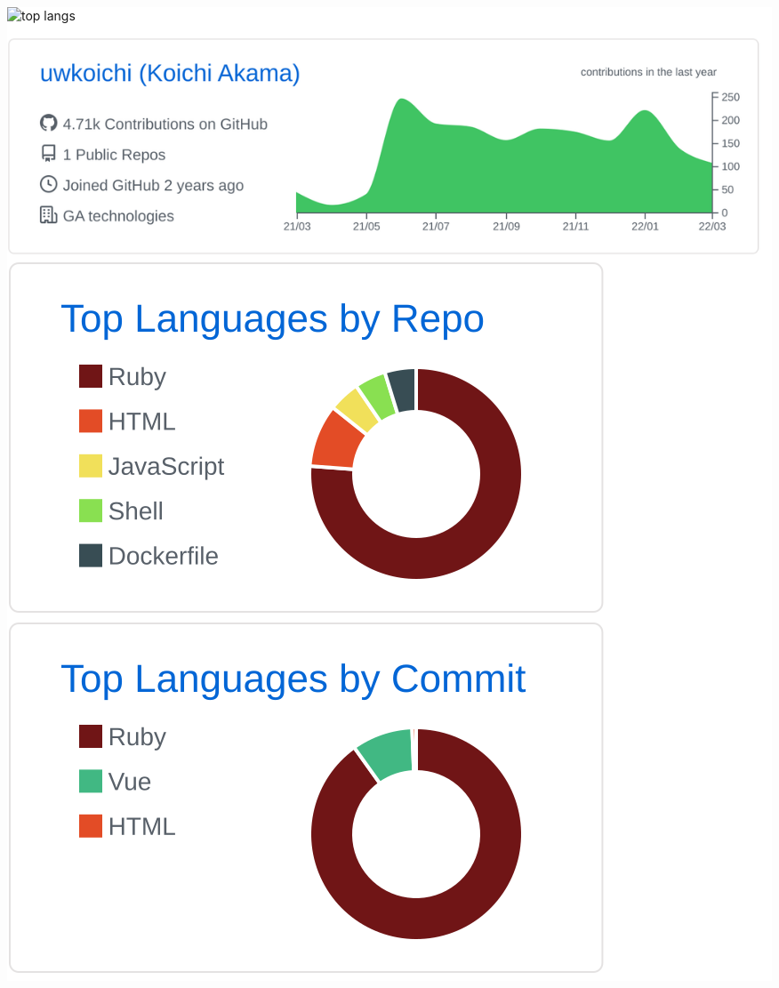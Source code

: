 <img alt="top langs" width="100%" src="https://capsule-render.vercel.app/api?type=soft&color=DDFFE5&height=300&section=header&text=Hi%20My%20name%20is%20Koichi%20Akama%20👋&fontSize=45">


[![](https://raw.githubusercontent.com/uwkoichi/uwkoichi/master/profile-summary-card-output/github/0-profile-details.svg)](https://github.com/vn7n24fzkq/github-profile-summary-cards)
[![](https://raw.githubusercontent.com/uwkoichi/uwkoichi/master/profile-summary-card-output/github/1-repos-per-language.svg)](https://github.com/vn7n24fzkq/github-profile-summary-cards) [![](https://raw.githubusercontent.com/uwkoichi/uwkoichi/master/profile-summary-card-output/github/2-most-commit-language.svg)](https://github.com/vn7n24fzkq/github-profile-summary-cards)